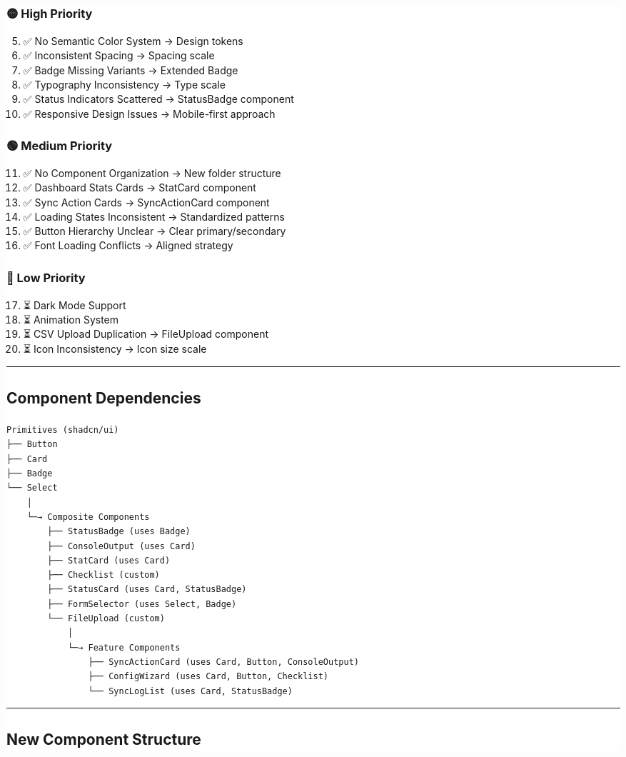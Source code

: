 ### 🟡 High Priority
5. ✅ No Semantic Color System → Design tokens
6. ✅ Inconsistent Spacing → Spacing scale
7. ✅ Badge Missing Variants → Extended Badge
8. ✅ Typography Inconsistency → Type scale
9. ✅ Status Indicators Scattered → StatusBadge component
10. ✅ Responsive Design Issues → Mobile-first approach

### 🟢 Medium Priority
11. ✅ No Component Organization → New folder structure
12. ✅ Dashboard Stats Cards → StatCard component
13. ✅ Sync Action Cards → SyncActionCard component
14. ✅ Loading States Inconsistent → Standardized patterns
15. ✅ Button Hierarchy Unclear → Clear primary/secondary
16. ✅ Font Loading Conflicts → Aligned strategy

### 🔵 Low Priority
17. ⏳ Dark Mode Support
18. ⏳ Animation System
19. ⏳ CSV Upload Duplication → FileUpload component
20. ⏳ Icon Inconsistency → Icon size scale

---

## Component Dependencies

```
Primitives (shadcn/ui)
├── Button
├── Card
├── Badge
└── Select
    │
    └─→ Composite Components
        ├── StatusBadge (uses Badge)
        ├── ConsoleOutput (uses Card)
        ├── StatCard (uses Card)
        ├── Checklist (custom)
        ├── StatusCard (uses Card, StatusBadge)
        ├── FormSelector (uses Select, Badge)
        └── FileUpload (custom)
            │
            └─→ Feature Components
                ├── SyncActionCard (uses Card, Button, ConsoleOutput)
                ├── ConfigWizard (uses Card, Button, Checklist)
                └── SyncLogList (uses Card, StatusBadge)
```

---

## New Component Structure
